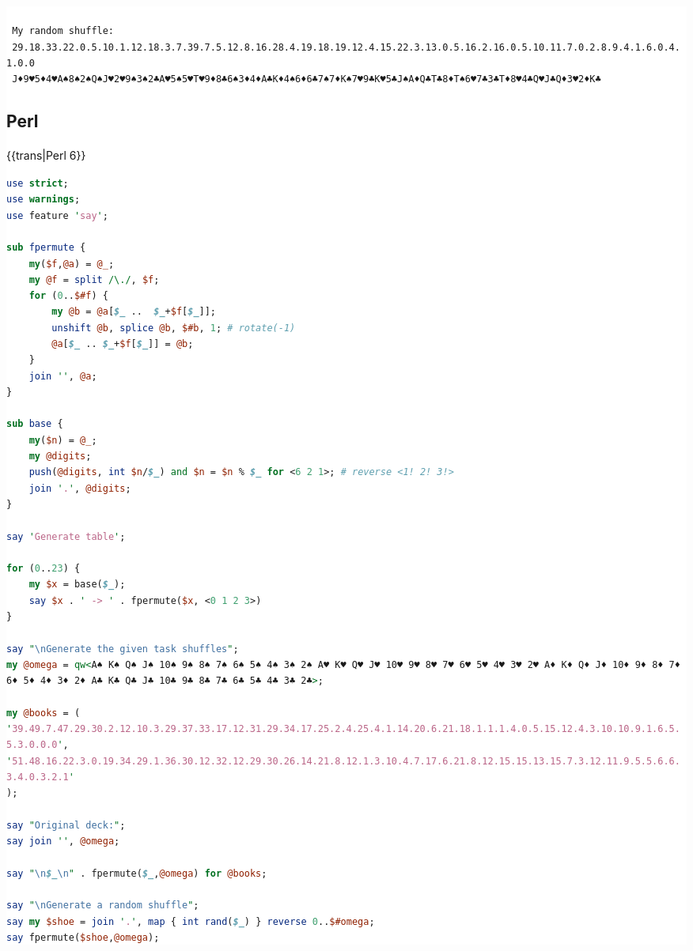 ```txt
 
 My random shuffle:
 29.18.33.22.0.5.10.1.12.18.3.7.39.7.5.12.8.16.28.4.19.18.19.12.4.15.22.3.13.0.5.16.2.16.0.5.10.11.7.0.2.8.9.4.1.6.0.4.1.0.0
 J♦9♥5♦4♥A♠8♠2♠Q♠J♥2♥9♠3♠2♣A♥5♠5♥T♥9♦8♣6♠3♦4♦A♣K♦4♠6♦6♣7♠7♦K♠7♥9♣K♥5♣J♠A♦Q♣T♣8♦T♠6♥7♣3♣T♦8♥4♣Q♥J♣Q♦3♥2♦K♣

```



## Perl

{{trans|Perl 6}}

```perl
use strict;
use warnings;
use feature 'say';

sub fpermute {
    my($f,@a) = @_;
    my @f = split /\./, $f;
    for (0..$#f) {
        my @b = @a[$_ ..  $_+$f[$_]];
        unshift @b, splice @b, $#b, 1; # rotate(-1)
        @a[$_ .. $_+$f[$_]] = @b;
    }
    join '', @a;
}

sub base {
    my($n) = @_;
    my @digits;
    push(@digits, int $n/$_) and $n = $n % $_ for <6 2 1>; # reverse <1! 2! 3!>
    join '.', @digits;
}

say 'Generate table';

for (0..23) {
    my $x = base($_);
    say $x . ' -> ' . fpermute($x, <0 1 2 3>)
}

say "\nGenerate the given task shuffles";
my @omega = qw<A♠ K♠ Q♠ J♠ 10♠ 9♠ 8♠ 7♠ 6♠ 5♠ 4♠ 3♠ 2♠ A♥ K♥ Q♥ J♥ 10♥ 9♥ 8♥ 7♥ 6♥ 5♥ 4♥ 3♥ 2♥ A♦ K♦ Q♦ J♦ 10♦ 9♦ 8♦ 7♦ 6♦ 5♦ 4♦ 3♦ 2♦ A♣ K♣ Q♣ J♣ 10♣ 9♣ 8♣ 7♣ 6♣ 5♣ 4♣ 3♣ 2♣>;

my @books = (
'39.49.7.47.29.30.2.12.10.3.29.37.33.17.12.31.29.34.17.25.2.4.25.4.1.14.20.6.21.18.1.1.1.4.0.5.15.12.4.3.10.10.9.1.6.5.5.3.0.0.0',
'51.48.16.22.3.0.19.34.29.1.36.30.12.32.12.29.30.26.14.21.8.12.1.3.10.4.7.17.6.21.8.12.15.15.13.15.7.3.12.11.9.5.5.6.6.3.4.0.3.2.1'
);

say "Original deck:";
say join '', @omega;

say "\n$_\n" . fpermute($_,@omega) for @books;

say "\nGenerate a random shuffle";
say my $shoe = join '.', map { int rand($_) } reverse 0..$#omega;
say fpermute($shoe,@omega);
```